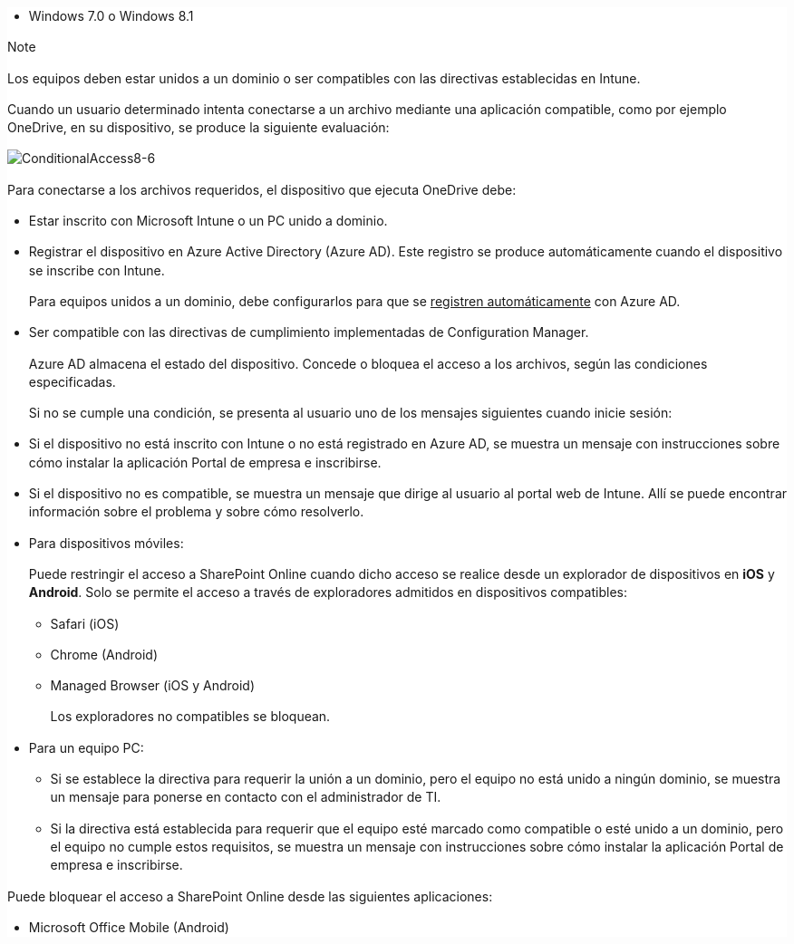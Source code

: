-   Windows 7.0 o Windows 8.1  

> [!NOTE]  
>  Los equipos deben estar unidos a un dominio o ser compatibles con las directivas establecidas en Intune.  



 Cuando un usuario determinado intenta conectarse a un archivo mediante una aplicación compatible, como por ejemplo OneDrive, en su dispositivo, se produce la siguiente evaluación:  

 ![ConditionalAccess8&#45;6](media/ConditionalAccess8-6.png)  

 Para conectarse a los archivos requeridos, el dispositivo que ejecuta OneDrive debe:  

- Estar inscrito con Microsoft Intune o un PC unido a dominio.  

- Registrar el dispositivo en Azure Active Directory (Azure AD). Este registro se produce automáticamente cuando el dispositivo se inscribe con Intune.  

   Para equipos unidos a un dominio, debe configurarlos para que se [registren automáticamente](/azure/active-directory/device-management-hybrid-azuread-joined-devices-setup) con Azure AD.  

- Ser compatible con las directivas de cumplimiento implementadas de Configuration Manager.  

  Azure AD almacena el estado del dispositivo. Concede o bloquea el acceso a los archivos, según las condiciones especificadas.  

  Si no se cumple una condición, se presenta al usuario uno de los mensajes siguientes cuando inicie sesión:  

- Si el dispositivo no está inscrito con Intune o no está registrado en Azure AD, se muestra un mensaje con instrucciones sobre cómo instalar la aplicación Portal de empresa e inscribirse.  

- Si el dispositivo no es compatible, se muestra un mensaje que dirige al usuario al portal web de Intune. Allí se puede encontrar información sobre el problema y sobre cómo resolverlo.  

- Para dispositivos móviles:

  Puede restringir el acceso a SharePoint Online cuando dicho acceso se realice desde un explorador de dispositivos en **iOS** y **Android**. Solo se permite el acceso a través de exploradores admitidos en dispositivos compatibles:  
  - Safari (iOS)
  - Chrome (Android)
  - Managed Browser (iOS y Android)  

    Los exploradores no compatibles se bloquean.  

- Para un equipo PC:  


  -   Si se establece la directiva para requerir la unión a un dominio, pero el equipo no está unido a ningún dominio, se muestra un mensaje para ponerse en contacto con el administrador de TI.  

  -   Si la directiva está establecida para requerir que el equipo esté marcado como compatible o esté unido a un dominio, pero el equipo no cumple estos requisitos, se muestra un mensaje con instrucciones sobre cómo instalar la aplicación Portal de empresa e inscribirse.  

Puede bloquear el acceso a SharePoint Online desde las siguientes aplicaciones:  

-   Microsoft Office Mobile (Android)  
